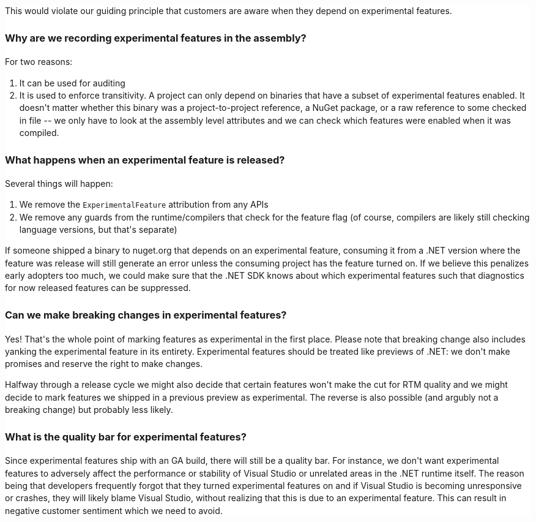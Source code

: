 This would violate our guiding principle that customers are aware when they
depend on experimental features.

### Why are we recording experimental features in the assembly?

For two reasons:

1. It can be used for auditing
2. It is used to enforce transitivity. A project can only depend on binaries
   that have a subset of experimental features enabled. It doesn't matter
   whether this binary was a project-to-project reference, a NuGet package, or a
   raw reference to some checked in file -- we only have to look at the assembly
   level attributes and we can check which features were enabled when it was
   compiled.

### What happens when an experimental feature is released?

Several things will happen:

1. We remove the `ExperimentalFeature` attribution from any APIs
2. We remove any guards from the runtime/compilers that check for the feature
   flag (of course, compilers are likely still checking language versions, but
   that's separate)

If someone shipped a binary to nuget.org that depends on an experimental
feature, consuming it from a .NET version where the feature was release will
still generate an error unless the consuming project has the feature turned on.
If we believe this penalizes early adopters too much, we could make sure that
the .NET SDK knows about which experimental features such that diagnostics for
now released features can be suppressed.

### Can we make breaking changes in experimental features?

Yes! That's the whole point of marking features as experimental in the first
place. Please note that breaking change also includes yanking the experimental
feature in its entirety. Experimental features should be treated like previews
of .NET: we don't make promises and reserve the right to make changes.

Halfway through a release cycle we might also decide that certain features won't
make the cut for RTM quality and we might decide to mark features we shipped in
a previous preview as experimental. The reverse is also possible (and argubly
not a breaking change) but probably less likely.

### What is the quality bar for experimental features?

Since experimental features ship with an GA build, there will still be a quality
bar. For instance, we don't want experimental features to adversely affect the
performance or stability of Visual Studio or unrelated areas in the .NET runtime
itself. The reason being that developers frequently forgot that they turned
experimental features on and if Visual Studio is becoming unresponsive or
crashes, they will likely blame Visual Studio, without realizing that this is
due to an experimental feature. This can result in negative customer sentiment
which we need to avoid.
